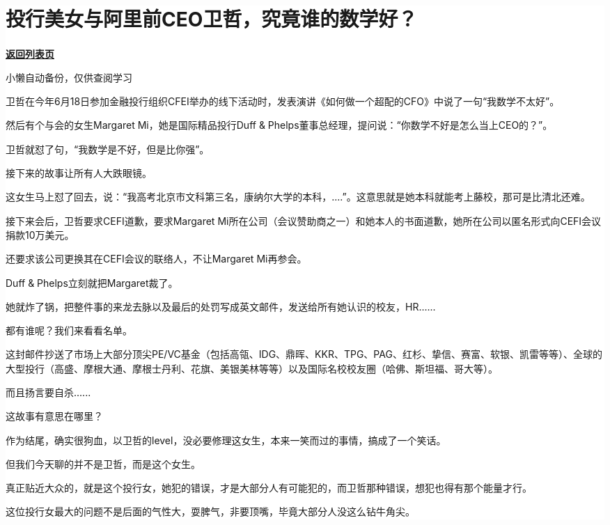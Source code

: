 # 投行美女与阿里前CEO卫哲，究竟谁的数学好？

[**返回列表页**](/gzh/记忆承载)

小懒自动备份，仅供查阅学习

卫哲在今年6月18日参加金融投行组织CFEI举办的线下活动时，发表演讲《如何做一个超配的CFO》中说了一句“我数学不太好”。

  

然后有个与会的女生Margaret Mi，她是国际精品投行Duff & Phelps董事总经理，提问说：“你数学不好是怎么当上CEO的？”。

  

卫哲就怼了句，“我数学是不好，但是比你强”。  

  

接下来的故事让所有人大跌眼镜。  

  

这女生马上怼了回去，说：“我高考北京市文科第三名，康纳尔大学的本科，....”。这意思就是她本科就能考上藤校，那可是比清北还难。

  

接下来会后，卫哲要求CEFI道歉，要求Margaret Mi所在公司（会议赞助商之一）和她本人的书面道歉，她所在公司以匿名形式向CEFI会议捐款10万美元。

  

还要求该公司更换其在CEFI会议的联络人，不让Margaret Mi再参会。

  

Duff & Phelps立刻就把Margaret裁了。

  

她就炸了锅，把整件事的来龙去脉以及最后的处罚写成英文邮件，发送给所有她认识的校友，HR......  

  

都有谁呢？我们来看看名单。

  

这封邮件抄送了市场上大部分顶尖PE/VC基金（包括高瓴、IDG、鼎晖、KKR、TPG、PAG、红杉、挚信、赛富、软银、凯雷等等）、全球的大型投行（高盛、摩根大通、摩根士丹利、花旗、美银美林等等）以及国际名校校友圈（哈佛、斯坦福、哥大等）。

  

而且扬言要自杀......

  

这故事有意思在哪里？  

  

作为结尾，确实很狗血，以卫哲的level，没必要修理这女生，本来一笑而过的事情，搞成了一个笑话。

  

但我们今天聊的并不是卫哲，而是这个女生。  

  

真正贴近大众的，就是这个投行女，她犯的错误，才是大部分人有可能犯的，而卫哲那种错误，想犯也得有那个能量才行。

  

这位投行女最大的问题不是后面的气性大，耍脾气，非要顶嘴，毕竟大部分人没这么钻牛角尖。  
